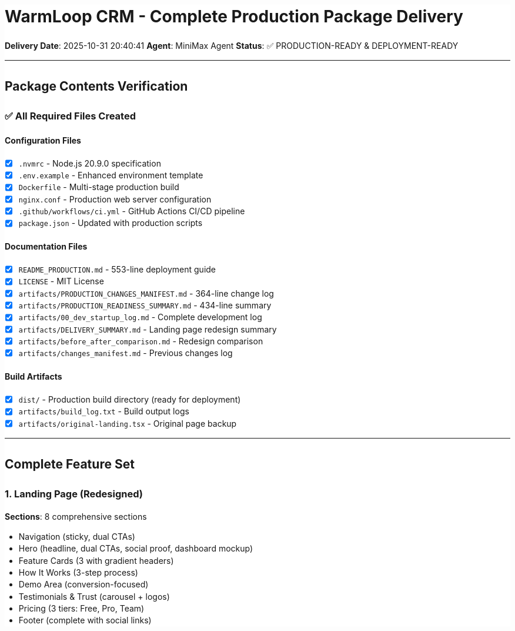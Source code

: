# WarmLoop CRM - Complete Production Package Delivery

**Delivery Date**: 2025-10-31 20:40:41
**Agent**: MiniMax Agent
**Status**: ✅ PRODUCTION-READY & DEPLOYMENT-READY

---

## Package Contents Verification

### ✅ All Required Files Created

#### Configuration Files
- [x] `.nvmrc` - Node.js 20.9.0 specification
- [x] `.env.example` - Enhanced environment template  
- [x] `Dockerfile` - Multi-stage production build
- [x] `nginx.conf` - Production web server configuration
- [x] `.github/workflows/ci.yml` - GitHub Actions CI/CD pipeline
- [x] `package.json` - Updated with production scripts

#### Documentation Files  
- [x] `README_PRODUCTION.md` - 553-line deployment guide
- [x] `LICENSE` - MIT License
- [x] `artifacts/PRODUCTION_CHANGES_MANIFEST.md` - 364-line change log
- [x] `artifacts/PRODUCTION_READINESS_SUMMARY.md` - 434-line summary
- [x] `artifacts/00_dev_startup_log.md` - Complete development log
- [x] `artifacts/DELIVERY_SUMMARY.md` - Landing page redesign summary
- [x] `artifacts/before_after_comparison.md` - Redesign comparison
- [x] `artifacts/changes_manifest.md` - Previous changes log

#### Build Artifacts
- [x] `dist/` - Production build directory (ready for deployment)
- [x] `artifacts/build_log.txt` - Build output logs
- [x] `artifacts/original-landing.tsx` - Original page backup

---

## Complete Feature Set

### 1. Landing Page (Redesigned)
**Sections**: 8 comprehensive sections
- Navigation (sticky, dual CTAs)
- Hero (headline, dual CTAs, social proof, dashboard mockup)
- Feature Cards (3 with gradient headers)
- How It Works (3-step process)
- Demo Area (conversion-focused)
- Testimonials & Trust (carousel + logos)
- Pricing (3 tiers: Free, Pro, Team)
- Footer (complete with social links)
